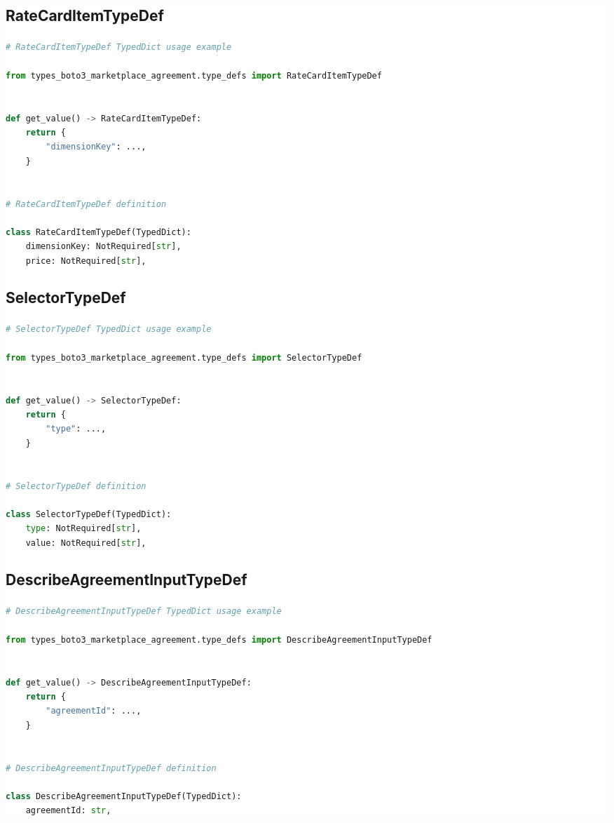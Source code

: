 ```python
```


## RateCardItemTypeDef

```python
# RateCardItemTypeDef TypedDict usage example

from types_boto3_marketplace_agreement.type_defs import RateCardItemTypeDef


def get_value() -> RateCardItemTypeDef:
    return {
        "dimensionKey": ...,
    }


# RateCardItemTypeDef definition

class RateCardItemTypeDef(TypedDict):
    dimensionKey: NotRequired[str],
    price: NotRequired[str],
```


## SelectorTypeDef

```python
# SelectorTypeDef TypedDict usage example

from types_boto3_marketplace_agreement.type_defs import SelectorTypeDef


def get_value() -> SelectorTypeDef:
    return {
        "type": ...,
    }


# SelectorTypeDef definition

class SelectorTypeDef(TypedDict):
    type: NotRequired[str],
    value: NotRequired[str],
```


## DescribeAgreementInputTypeDef

```python
# DescribeAgreementInputTypeDef TypedDict usage example

from types_boto3_marketplace_agreement.type_defs import DescribeAgreementInputTypeDef


def get_value() -> DescribeAgreementInputTypeDef:
    return {
        "agreementId": ...,
    }


# DescribeAgreementInputTypeDef definition

class DescribeAgreementInputTypeDef(TypedDict):
    agreementId: str,
```